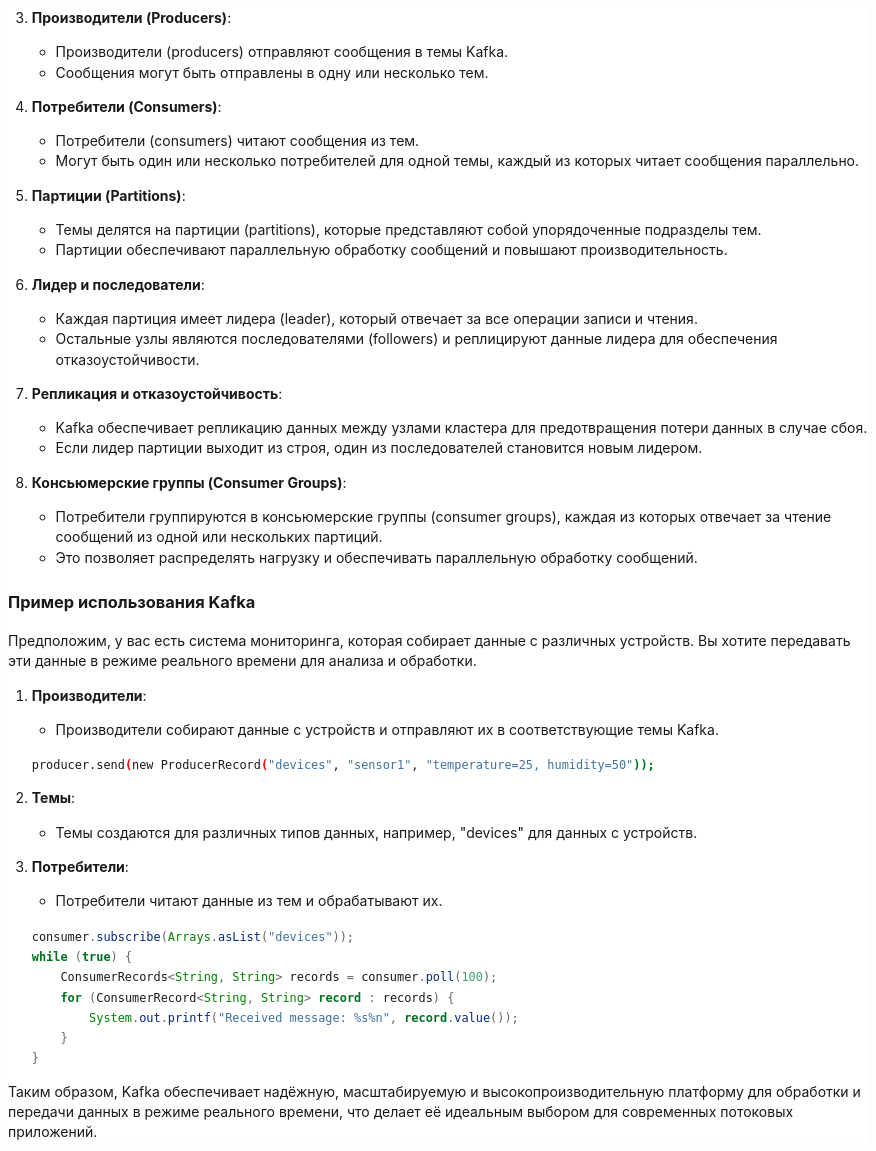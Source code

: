 3. **Производители (Producers)**:
   - Производители (producers) отправляют сообщения в темы Kafka.
   - Сообщения могут быть отправлены в одну или несколько тем.

4. **Потребители (Consumers)**:
   - Потребители (consumers) читают сообщения из тем.
   - Могут быть один или несколько потребителей для одной темы, каждый из которых читает сообщения параллельно.

5. **Партиции (Partitions)**:
   - Темы делятся на партиции (partitions), которые представляют собой упорядоченные подразделы тем.
   - Партиции обеспечивают параллельную обработку сообщений и повышают производительность.

6. **Лидер и последователи**:
   - Каждая партиция имеет лидера (leader), который отвечает за все операции записи и чтения.
   - Остальные узлы являются последователями (followers) и реплицируют данные лидера для обеспечения отказоустойчивости.

7. **Репликация и отказоустойчивость**:
   - Kafka обеспечивает репликацию данных между узлами кластера для предотвращения потери данных в случае сбоя.
   - Если лидер партиции выходит из строя, один из последователей становится новым лидером.

8. **Консьюмерские группы (Consumer Groups)**:
   - Потребители группируются в консьюмерские группы (consumer groups), каждая из которых отвечает за чтение сообщений из одной или нескольких партиций.
   - Это позволяет распределять нагрузку и обеспечивать параллельную обработку сообщений.

### Пример использования Kafka

Предположим, у вас есть система мониторинга, которая собирает данные с различных устройств. Вы хотите передавать эти данные в режиме реального времени для анализа и обработки.

1. **Производители**:
   - Производители собирают данные с устройств и отправляют их в соответствующие темы Kafka.
   ```bash
   producer.send(new ProducerRecord("devices", "sensor1", "temperature=25, humidity=50"));
   ```

2. **Темы**:
   - Темы создаются для различных типов данных, например, "devices" для данных с устройств.

3. **Потребители**:
   - Потребители читают данные из тем и обрабатывают их.
   ```java
   consumer.subscribe(Arrays.asList("devices"));
   while (true) {
       ConsumerRecords<String, String> records = consumer.poll(100);
       for (ConsumerRecord<String, String> record : records) {
           System.out.printf("Received message: %s%n", record.value());
       }
   }
   ```

Таким образом, Kafka обеспечивает надёжную, масштабируемую и высокопроизводительную платформу для обработки и передачи данных в режиме реального времени, что делает её идеальным выбором для современных потоковых приложений.